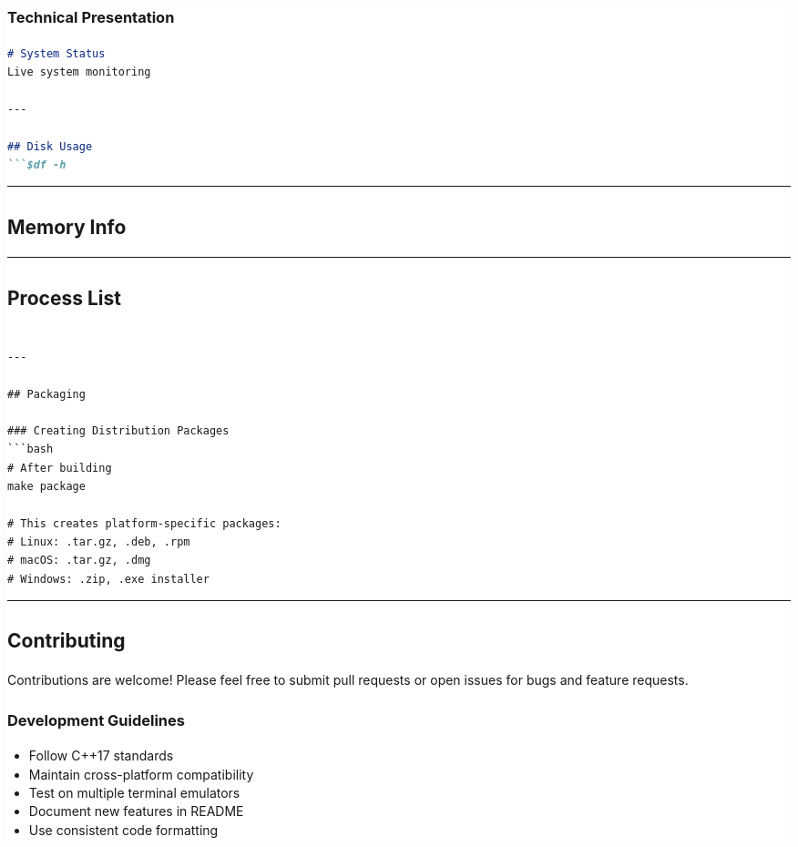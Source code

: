 ### Technical Presentation
```markdown
# System Status
Live system monitoring

---

## Disk Usage
```$df -h
```

---

## Memory Info
```$free -h
```

---

## Process List
```$ps aux | head -10
```
```

---

## Packaging

### Creating Distribution Packages
```bash
# After building
make package

# This creates platform-specific packages:
# Linux: .tar.gz, .deb, .rpm
# macOS: .tar.gz, .dmg
# Windows: .zip, .exe installer
```

---

## Contributing

Contributions are welcome! Please feel free to submit pull requests or open issues for bugs and feature requests.

### Development Guidelines
- Follow C++17 standards
- Maintain cross-platform compatibility
- Test on multiple terminal emulators
- Document new features in README
- Use consistent code formatting

